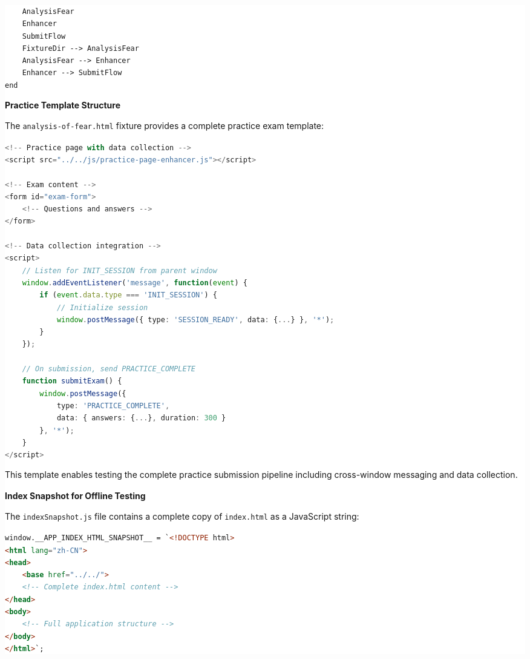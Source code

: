 ```mermaid
    AnalysisFear
    Enhancer
    SubmitFlow
    FixtureDir --> AnalysisFear
    AnalysisFear --> Enhancer
    Enhancer --> SubmitFlow
end
```

**Practice Template Structure**

The `analysis-of-fear.html` fixture provides a complete practice exam template:

```typescript
<!-- Practice page with data collection -->
<script src="../../js/practice-page-enhancer.js"></script>

<!-- Exam content -->
<form id="exam-form">
    <!-- Questions and answers -->
</form>

<!-- Data collection integration -->
<script>
    // Listen for INIT_SESSION from parent window
    window.addEventListener('message', function(event) {
        if (event.data.type === 'INIT_SESSION') {
            // Initialize session
            window.postMessage({ type: 'SESSION_READY', data: {...} }, '*');
        }
    });
    
    // On submission, send PRACTICE_COMPLETE
    function submitExam() {
        window.postMessage({ 
            type: 'PRACTICE_COMPLETE', 
            data: { answers: {...}, duration: 300 } 
        }, '*');
    }
</script>
```

This template enables testing the complete practice submission pipeline including cross-window messaging and data collection.

**Index Snapshot for Offline Testing**

The `indexSnapshot.js` file contains a complete copy of `index.html` as a JavaScript string:

```html
window.__APP_INDEX_HTML_SNAPSHOT__ = `<!DOCTYPE html>
<html lang="zh-CN">
<head>
    <base href="../../">
    <!-- Complete index.html content -->
</head>
<body>
    <!-- Full application structure -->
</body>
</html>`;
```
